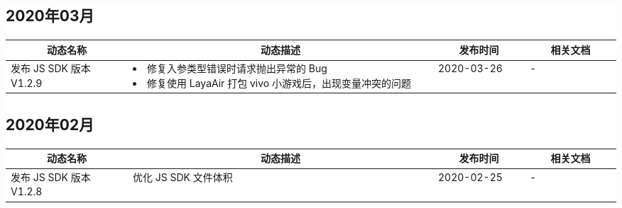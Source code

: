 










## 2020年03月

<table >
<thead>
<tr>
<th width="20%">动态名称</th>
<th width="50%">动态描述</th>
<th width="15%">发布时间</th>  
<th width="15%">相关文档</th>
</tr>
</thead>
<tbody>
<tr>
<td>发布 JS SDK 版本 V1.2.9</td>
<td><li>修复入参类型错误时请求抛出异常的 Bug<li>修复使用 LayaAir 打包 vivo 小游戏后，出现变量冲突的问题</td> 
<td>2020-03-26</td> 
<td>-</td>
</tr>
</tbody>
</table>





## 2020年02月

<table >
<thead>
<tr>
<th width="20%">动态名称</th>
<th width="50%">动态描述</th>
<th width="15%">发布时间</th>  
<th width="15%">相关文档</th>
</tr>
</thead>
<tbody>
<tr>
<td>发布 JS SDK 版本 V1.2.8</td>
<td>优化 JS SDK 文件体积</td> 
<td>2020-02-25</td> 
<td>-</td>
</tr>
</tbody>
</table>

